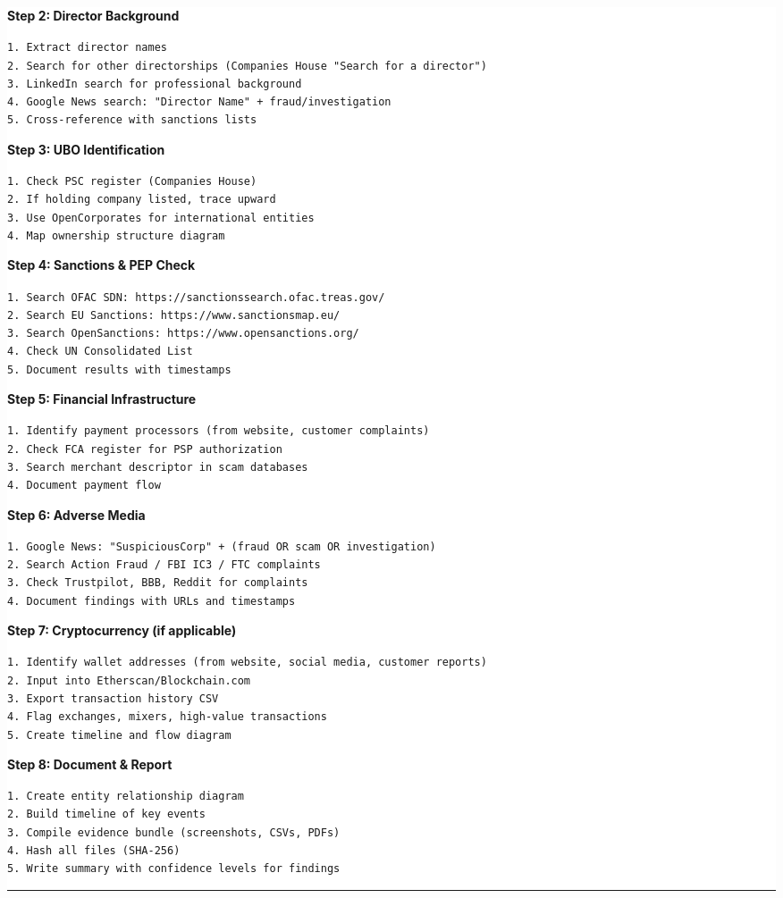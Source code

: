 **Step 2: Director Background**
```
1. Extract director names
2. Search for other directorships (Companies House "Search for a director")
3. LinkedIn search for professional background
4. Google News search: "Director Name" + fraud/investigation
5. Cross-reference with sanctions lists
```

**Step 3: UBO Identification**
```
1. Check PSC register (Companies House)
2. If holding company listed, trace upward
3. Use OpenCorporates for international entities
4. Map ownership structure diagram
```

**Step 4: Sanctions & PEP Check**
```
1. Search OFAC SDN: https://sanctionssearch.ofac.treas.gov/
2. Search EU Sanctions: https://www.sanctionsmap.eu/
3. Search OpenSanctions: https://www.opensanctions.org/
4. Check UN Consolidated List
5. Document results with timestamps
```

**Step 5: Financial Infrastructure**
```
1. Identify payment processors (from website, customer complaints)
2. Check FCA register for PSP authorization
3. Search merchant descriptor in scam databases
4. Document payment flow
```

**Step 6: Adverse Media**
```
1. Google News: "SuspiciousCorp" + (fraud OR scam OR investigation)
2. Search Action Fraud / FBI IC3 / FTC complaints
3. Check Trustpilot, BBB, Reddit for complaints
4. Document findings with URLs and timestamps
```

**Step 7: Cryptocurrency (if applicable)**
```
1. Identify wallet addresses (from website, social media, customer reports)
2. Input into Etherscan/Blockchain.com
3. Export transaction history CSV
4. Flag exchanges, mixers, high-value transactions
5. Create timeline and flow diagram
```

**Step 8: Document & Report**
```
1. Create entity relationship diagram
2. Build timeline of key events
3. Compile evidence bundle (screenshots, CSVs, PDFs)
4. Hash all files (SHA-256)
5. Write summary with confidence levels for findings
```

---